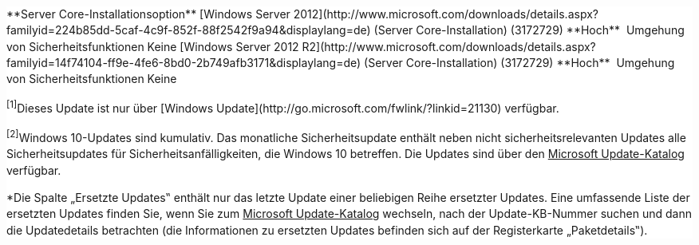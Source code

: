 </td>
</tr>
<tr>
<td style="border:1px solid black;" colspan="3">
**Server Core-Installationsoption**

</td>
</tr>
<tr>
<td style="border:1px solid black;">
[Windows Server 2012](http://www.microsoft.com/downloads/details.aspx?familyid=224b85dd-5caf-4c9f-852f-88f2542f9a94&displaylang=de) (Server Core-Installation)  
(3172729)

</td>
<td style="border:1px solid black;">
**Hoch**   
Umgehung von Sicherheitsfunktionen

</td>
<td style="border:1px solid black;">
Keine

</td>
</tr>
<tr>
<td style="border:1px solid black;">
[Windows Server 2012 R2](http://www.microsoft.com/downloads/details.aspx?familyid=14f74104-ff9e-4fe6-8bd0-2b749afb3171&displaylang=de) (Server Core-Installation)  
(3172729)

</td>
<td style="border:1px solid black;">
**Hoch**   
Umgehung von Sicherheitsfunktionen

</td>
<td style="border:1px solid black;">
Keine

</td>
</tr>
</table>
<p> </p>
<sup>[1]</sup>Dieses Update ist nur über [Windows Update](http://go.microsoft.com/fwlink/?linkid=21130) verfügbar.

<sup>[2]</sup>Windows 10-Updates sind kumulativ. Das monatliche Sicherheitsupdate enthält neben nicht sicherheitsrelevanten Updates alle Sicherheitsupdates für Sicherheitsanfälligkeiten, die Windows 10 betreffen. Die Updates sind über den [Microsoft Update-Katalog](http://catalog.update.microsoft.com/v7/site/home.aspx) verfügbar.

\*Die Spalte „Ersetzte Updates‟ enthält nur das letzte Update einer beliebigen Reihe ersetzter Updates. Eine umfassende Liste der ersetzten Updates finden Sie, wenn Sie zum [Microsoft Update-Katalog](http://catalog.update.microsoft.com/v7/site/home.aspx) wechseln, nach der Update-KB-Nummer suchen und dann die Updatedetails betrachten (die Informationen zu ersetzten Updates befinden sich auf der Registerkarte „Paketdetails‟).
